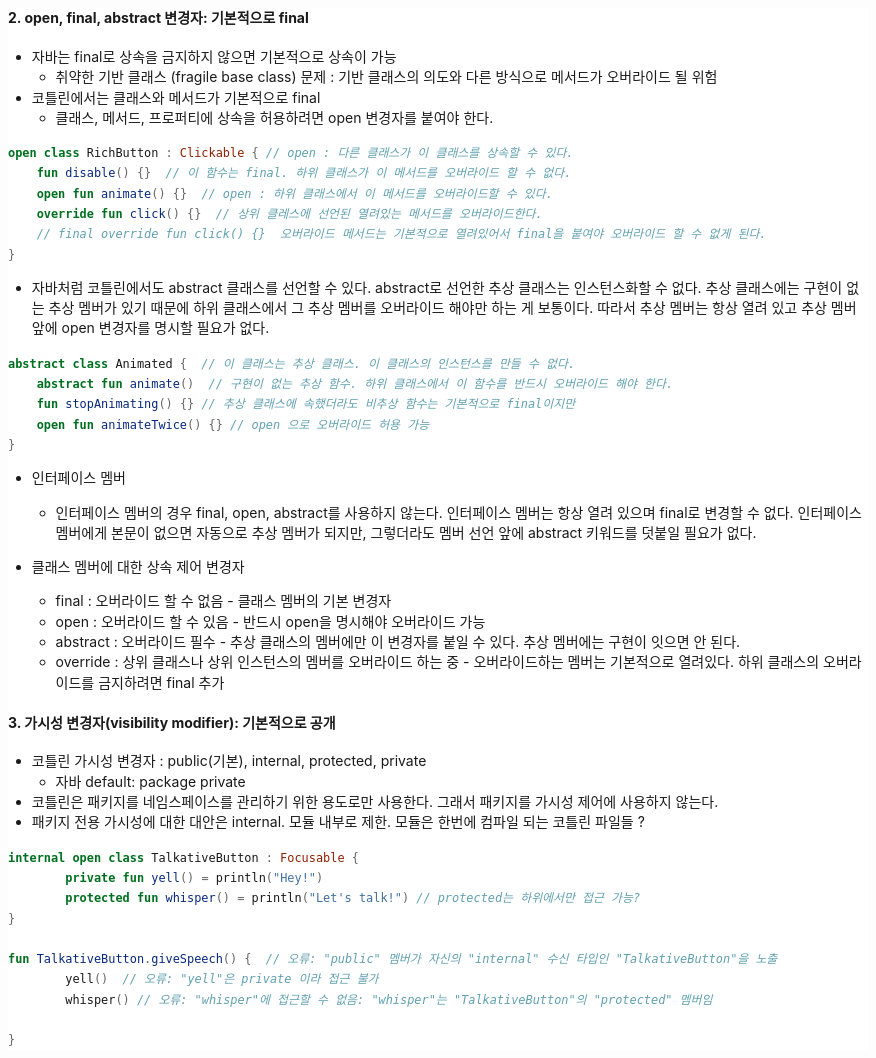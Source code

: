 #### 2. open, final, abstract 변경자: 기본적으로 final 
- 자바는 final로 상속을 금지하지 않으면 기본적으로 상속이 가능
  - 취약한 기반 클래스 (fragile base class) 문제 : 기반 클래스의 의도와 다른 방식으로 메서드가 오버라이드 될 위험
- 코틀린에서는 클래스와 메서드가 기본적으로 final
  - 클래스, 메서드, 프로퍼티에 상속을 허용하려면 open 변경자를 붙여야 한다.  
```kotlin
open class RichButton : Clickable { // open : 다른 클래스가 이 클래스를 상속할 수 있다. 
    fun disable() {}  // 이 함수는 final. 하위 클래스가 이 메서드를 오버라이드 할 수 없다. 
    open fun animate() {}  // open : 하위 클래스에서 이 메서드를 오버라이드할 수 있다. 
    override fun click() {}  // 상위 클레스에 선언된 열려있는 메서드를 오버라이드한다.
    // final override fun click() {}  오버라이드 메서드는 기본적으로 열려있어서 final을 붙여야 오버라이드 할 수 없게 된다.
}
```

- 자바처럼 코틀린에서도 abstract 클래스를 선언할 수 있다. abstract로 선언한 추상 클래스는 인스턴스화할 수 없다. 
추상 클래스에는 구현이 없는 추상 멤버가 있기 때문에 하위 클래스에서 그 추상 멤버를 오버라이드 해야만 하는 게 보통이다. 따라서 추상 멤버는 항상 열려 있고 
추상 멤버 앞에 open 변경자를 명시할 필요가 없다. 
```kotlin
abstract class Animated {  // 이 클래스는 추상 클래스. 이 클래스의 인스턴스를 만들 수 없다. 
    abstract fun animate()  // 구현이 없는 추상 함수. 하위 클래스에서 이 함수를 반드시 오버라이드 해야 한다. 
    fun stopAnimating() {} // 추상 클래스에 속했더라도 비추상 함수는 기본적으로 final이지만 
    open fun animateTwice() {} // open 으로 오버라이드 허용 가능
}
```

- 인터페이스 멤버 
  - 인터페이스 멤버의 경우 final, open, abstract를 사용하지 않는다.
  인터페이스 멤버는 항상 열려 있으며 final로 변경할 수 없다. 인터페이스 멤버에게 본문이 없으면 자동으로 추상 멤버가 되지만, 
  그렇더라도 멤버 선언 앞에 abstract 키워드를 덧붙일 필요가 없다. 

- 클래스 멤버에 대한 상속 제어 변경자 
  - final : 오버라이드 할 수 없음 - 클래스 멤버의 기본 변경자
  - open : 오버라이드 할 수 있음 - 반드시 open을 명시해야 오버라이드 가능
  - abstract : 오버라이드 필수 - 추상 클래스의 멤버에만 이 변경자를 붙일 수 있다. 추상 멤버에는 구현이 잇으면 안 된다.
  - override : 상위 클래스나 상위 인스턴스의 멤버를 오버라이드 하는 중 - 오버라이드하는 멤버는 기본적으로 열려있다. 하위 클래스의 오버라이드를 금지하려면 final 추가


#### 3. 가시성 변경자(visibility modifier): 기본적으로 공개
- 코틀린 가시성 변경자 : public(기본), internal, protected, private
  - 자바 default: package private
- 코틀린은 패키지를 네임스페이스를 관리하기 위한 용도로만 사용한다. 그래서 패키지를 가시성 제어에 사용하지 않는다. 
- 패키지 전용 가시성에 대한 대안은 internal. 모듈 내부로 제한. 모듈은 한번에 컴파일 되는 코틀린 파일들 ?

```kotlin
internal open class TalkativeButton : Focusable {
		private fun yell() = println("Hey!")
		protected fun whisper() = println("Let's talk!") // protected는 하위에서만 접근 가능?
}

fun TalkativeButton.giveSpeech() {  // 오류: "public" 멤버가 자신의 "internal" 수신 타입인 "TalkativeButton"을 노출
		yell()  // 오류: "yell"은 private 이라 접근 불가
		whisper() // 오류: "whisper"에 접근할 수 없음: "whisper"는 "TalkativeButton"의 "protected" 멤버임
    
}
```
